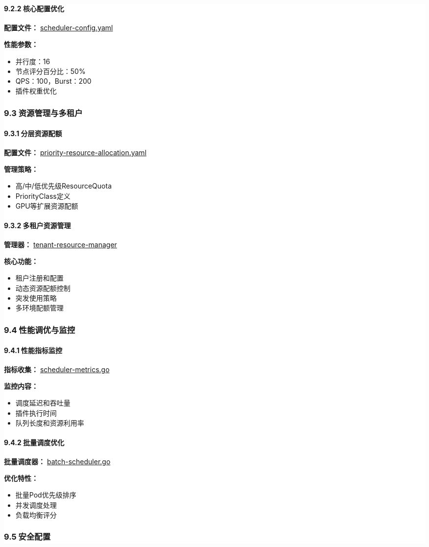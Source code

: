 #### 9.2.2 核心配置优化

**配置文件：** [scheduler-config.yaml](code-examples/configs/scheduler/scheduler-config.yaml)

**性能参数：**

- 并行度：16
- 节点评分百分比：50%
- QPS：100，Burst：200
- 插件权重优化

### 9.3 资源管理与多租户

#### 9.3.1 分层资源配额

**配置文件：** [priority-resource-allocation.yaml](code-examples/configs/scheduler/priority-resource-allocation.yaml)

**管理策略：**

- 高/中/低优先级ResourceQuota
- PriorityClass定义
- GPU等扩展资源配额

#### 9.3.2 多租户资源管理

**管理器：** [tenant-resource-manager](code-examples/cmd/tenant-resource-manager/main.go)

**核心功能：**

- 租户注册和配置
- 动态资源配额控制
- 突发使用策略
- 多环境配额管理

### 9.4 性能调优与监控

#### 9.4.1 性能指标监控

**指标收集：** [scheduler-metrics.go](code-examples/pkg/scheduler/scheduler-metrics.go)

**监控内容：**

- 调度延迟和吞吐量
- 插件执行时间
- 队列长度和资源利用率

#### 9.4.2 批量调度优化

**批量调度器：** [batch-scheduler.go](code-examples/pkg/scheduler/batch-scheduler.go)

**优化特性：**

- 批量Pod优先级排序
- 并发调度处理
- 负载均衡评分

### 9.5 安全配置
